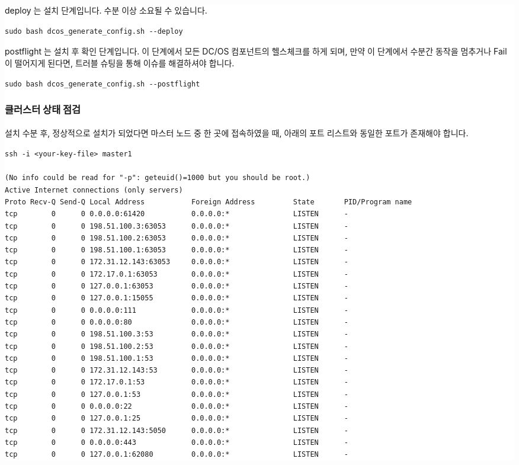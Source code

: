 deploy 는 설치 단계입니다. 수분 이상 소요될 수 있습니다.

```
sudo bash dcos_generate_config.sh --deploy
```

postflight 는 설치 후 확인 단계입니다. 이 단계에서 모든 DC/OS 컴포넌트의 헬스체크를 하게 되며, 만약 이 단계에서 수분간 동작을 멈추거나 Fail 이 떨어지게 된다면, 트러블 슈팅을 통해 이슈를 해결하셔야 합니다.

```
sudo bash dcos_generate_config.sh --postflight
```

### 클러스터 상태 점검

설치 수분 후, 정상적으로 설치가 되었다면 마스터 노드 중 한 곳에 접속하였을 때, 아래의 포트 리스트와 동일한 포트가 존재해야 합니다.

```
ssh -i <your-key-file> master1

(No info could be read for "-p": geteuid()=1000 but you should be root.)
Active Internet connections (only servers)
Proto Recv-Q Send-Q Local Address           Foreign Address         State       PID/Program name    
tcp        0      0 0.0.0.0:61420           0.0.0.0:*               LISTEN      -                   
tcp        0      0 198.51.100.3:63053      0.0.0.0:*               LISTEN      -                   
tcp        0      0 198.51.100.2:63053      0.0.0.0:*               LISTEN      -                   
tcp        0      0 198.51.100.1:63053      0.0.0.0:*               LISTEN      -                   
tcp        0      0 172.31.12.143:63053     0.0.0.0:*               LISTEN      -                   
tcp        0      0 172.17.0.1:63053        0.0.0.0:*               LISTEN      -                   
tcp        0      0 127.0.0.1:63053         0.0.0.0:*               LISTEN      -                   
tcp        0      0 127.0.0.1:15055         0.0.0.0:*               LISTEN      -                   
tcp        0      0 0.0.0.0:111             0.0.0.0:*               LISTEN      -                   
tcp        0      0 0.0.0.0:80              0.0.0.0:*               LISTEN      -                   
tcp        0      0 198.51.100.3:53         0.0.0.0:*               LISTEN      -                   
tcp        0      0 198.51.100.2:53         0.0.0.0:*               LISTEN      -                   
tcp        0      0 198.51.100.1:53         0.0.0.0:*               LISTEN      -                   
tcp        0      0 172.31.12.143:53        0.0.0.0:*               LISTEN      -                   
tcp        0      0 172.17.0.1:53           0.0.0.0:*               LISTEN      -                   
tcp        0      0 127.0.0.1:53            0.0.0.0:*               LISTEN      -                   
tcp        0      0 0.0.0.0:22              0.0.0.0:*               LISTEN      -                   
tcp        0      0 127.0.0.1:25            0.0.0.0:*               LISTEN      -                   
tcp        0      0 172.31.12.143:5050      0.0.0.0:*               LISTEN      -                   
tcp        0      0 0.0.0.0:443             0.0.0.0:*               LISTEN      -                   
tcp        0      0 127.0.0.1:62080         0.0.0.0:*               LISTEN      -                   
```